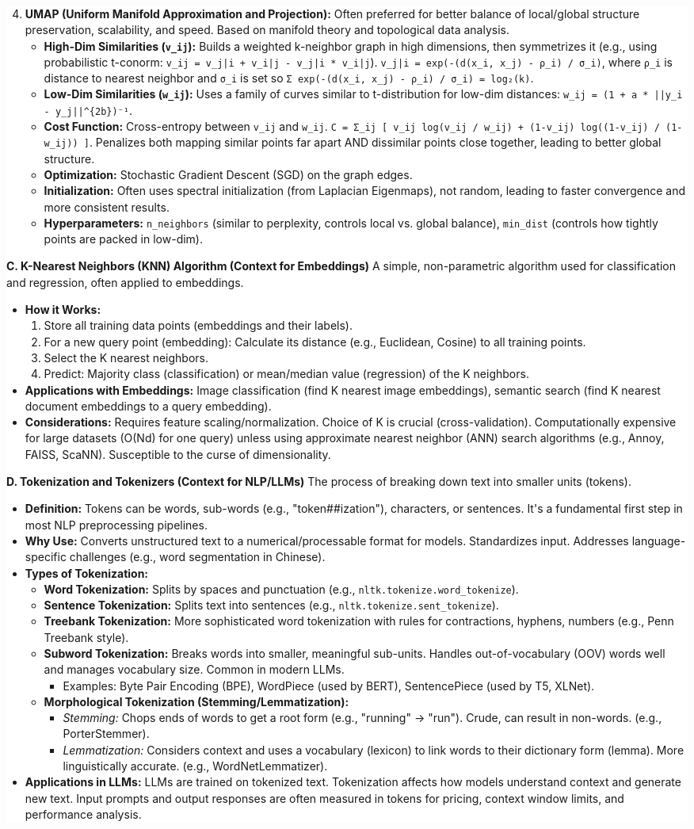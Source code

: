 4.  **UMAP (Uniform Manifold Approximation and Projection):** Often preferred for better balance of local/global structure preservation, scalability, and speed. Based on manifold theory and topological data analysis.
    *   **High-Dim Similarities (`v_ij`):** Builds a weighted k-neighbor graph in high dimensions, then symmetrizes it (e.g., using probabilistic t-conorm: `v_ij = v_j|i + v_i|j - v_j|i * v_i|j`). `v_j|i = exp(-(d(x_i, x_j) - ρ_i) / σ_i)`, where `ρ_i` is distance to nearest neighbor and `σ_i` is set so `Σ exp(-(d(x_i, x_j) - ρ_i) / σ_i) = log₂(k)`.
    *   **Low-Dim Similarities (`w_ij`):** Uses a family of curves similar to t-distribution for low-dim distances: `w_ij = (1 + a * ||y_i - y_j||^{2b})⁻¹`.
    *   **Cost Function:** Cross-entropy between `v_ij` and `w_ij`. `C = Σ_ij [ v_ij log(v_ij / w_ij) + (1-v_ij) log((1-v_ij) / (1-w_ij)) ]`. Penalizes both mapping similar points far apart AND dissimilar points close together, leading to better global structure.
    *   **Optimization:** Stochastic Gradient Descent (SGD) on the graph edges.
    *   **Initialization:** Often uses spectral initialization (from Laplacian Eigenmaps), not random, leading to faster convergence and more consistent results.
    *   **Hyperparameters:** `n_neighbors` (similar to perplexity, controls local vs. global balance), `min_dist` (controls how tightly points are packed in low-dim).

**C. K-Nearest Neighbors (KNN) Algorithm (Context for Embeddings)**
A simple, non-parametric algorithm used for classification and regression, often applied to embeddings.
*   **How it Works:**
    1.  Store all training data points (embeddings and their labels).
    2.  For a new query point (embedding): Calculate its distance (e.g., Euclidean, Cosine) to all training points.
    3.  Select the K nearest neighbors.
    4.  Predict: Majority class (classification) or mean/median value (regression) of the K neighbors.
*   **Applications with Embeddings:** Image classification (find K nearest image embeddings), semantic search (find K nearest document embeddings to a query embedding).
*   **Considerations:** Requires feature scaling/normalization. Choice of K is crucial (cross-validation). Computationally expensive for large datasets (O(Nd) for one query) unless using approximate nearest neighbor (ANN) search algorithms (e.g., Annoy, FAISS, ScaNN). Susceptible to the curse of dimensionality.

**D. Tokenization and Tokenizers (Context for NLP/LLMs)**
The process of breaking down text into smaller units (tokens).
*   **Definition:** Tokens can be words, sub-words (e.g., "token##ization"), characters, or sentences. It's a fundamental first step in most NLP preprocessing pipelines.
*   **Why Use:** Converts unstructured text to a numerical/processable format for models. Standardizes input. Addresses language-specific challenges (e.g., word segmentation in Chinese).
*   **Types of Tokenization:**
    *   **Word Tokenization:** Splits by spaces and punctuation (e.g., `nltk.tokenize.word_tokenize`).
    *   **Sentence Tokenization:** Splits text into sentences (e.g., `nltk.tokenize.sent_tokenize`).
    *   **Treebank Tokenization:** More sophisticated word tokenization with rules for contractions, hyphens, numbers (e.g., Penn Treebank style).
    *   **Subword Tokenization:** Breaks words into smaller, meaningful sub-units. Handles out-of-vocabulary (OOV) words well and manages vocabulary size. Common in modern LLMs.
        *   Examples: Byte Pair Encoding (BPE), WordPiece (used by BERT), SentencePiece (used by T5, XLNet).
    *   **Morphological Tokenization (Stemming/Lemmatization):**
        *   *Stemming:* Chops ends of words to get a root form (e.g., "running" -> "run"). Crude, can result in non-words. (e.g., PorterStemmer).
        *   *Lemmatization:* Considers context and uses a vocabulary (lexicon) to link words to their dictionary form (lemma). More linguistically accurate. (e.g., WordNetLemmatizer).
*   **Applications in LLMs:** LLMs are trained on tokenized text. Tokenization affects how models understand context and generate new text. Input prompts and output responses are often measured in tokens for pricing, context window limits, and performance analysis.
